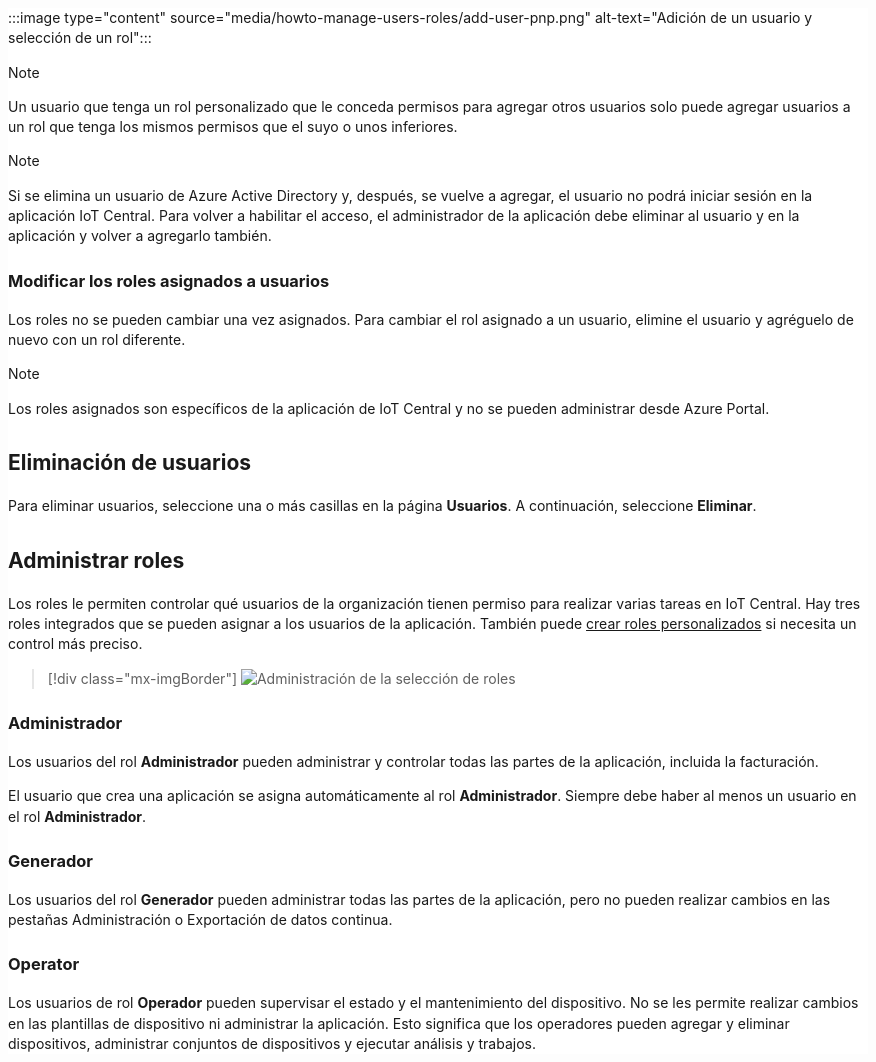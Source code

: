   :::image type="content" source="media/howto-manage-users-roles/add-user-pnp.png" alt-text="Adición de un usuario y selección de un rol":::

  > [!NOTE]
  > Un usuario que tenga un rol personalizado que le conceda permisos para agregar otros usuarios solo puede agregar usuarios a un rol que tenga los mismos permisos que el suyo o unos inferiores.

  > [!NOTE]
  > Si se elimina un usuario de Azure Active Directory y, después, se vuelve a agregar, el usuario no podrá iniciar sesión en la aplicación IoT Central. Para volver a habilitar el acceso, el administrador de la aplicación debe eliminar al usuario y en la aplicación y volver a agregarlo también.

### <a name="edit-the-roles-that-are-assigned-to-users"></a>Modificar los roles asignados a usuarios

Los roles no se pueden cambiar una vez asignados. Para cambiar el rol asignado a un usuario, elimine el usuario y agréguelo de nuevo con un rol diferente.

> [!NOTE]
> Los roles asignados son específicos de la aplicación de IoT Central y no se pueden administrar desde Azure Portal.

## <a name="delete-users"></a>Eliminación de usuarios

Para eliminar usuarios, seleccione una o más casillas en la página **Usuarios**. A continuación, seleccione **Eliminar**.

## <a name="manage-roles"></a>Administrar roles

Los roles le permiten controlar qué usuarios de la organización tienen permiso para realizar varias tareas en IoT Central. Hay tres roles integrados que se pueden asignar a los usuarios de la aplicación. También puede [crear roles personalizados](#create-a-custom-role) si necesita un control más preciso.

> [!div class="mx-imgBorder"]
> ![Administración de la selección de roles](media/howto-manage-users-roles/manage-roles-pnp.png)

### <a name="administrator"></a>Administrador

Los usuarios del rol **Administrador** pueden administrar y controlar todas las partes de la aplicación, incluida la facturación.

El usuario que crea una aplicación se asigna automáticamente al rol **Administrador**. Siempre debe haber al menos un usuario en el rol **Administrador**.

### <a name="builder"></a>Generador

Los usuarios del rol **Generador** pueden administrar todas las partes de la aplicación, pero no pueden realizar cambios en las pestañas Administración o Exportación de datos continua.

### <a name="operator"></a>Operator

Los usuarios de rol **Operador** pueden supervisar el estado y el mantenimiento del dispositivo. No se les permite realizar cambios en las plantillas de dispositivo ni administrar la aplicación. Esto significa que los operadores pueden agregar y eliminar dispositivos, administrar conjuntos de dispositivos y ejecutar análisis y trabajos.
